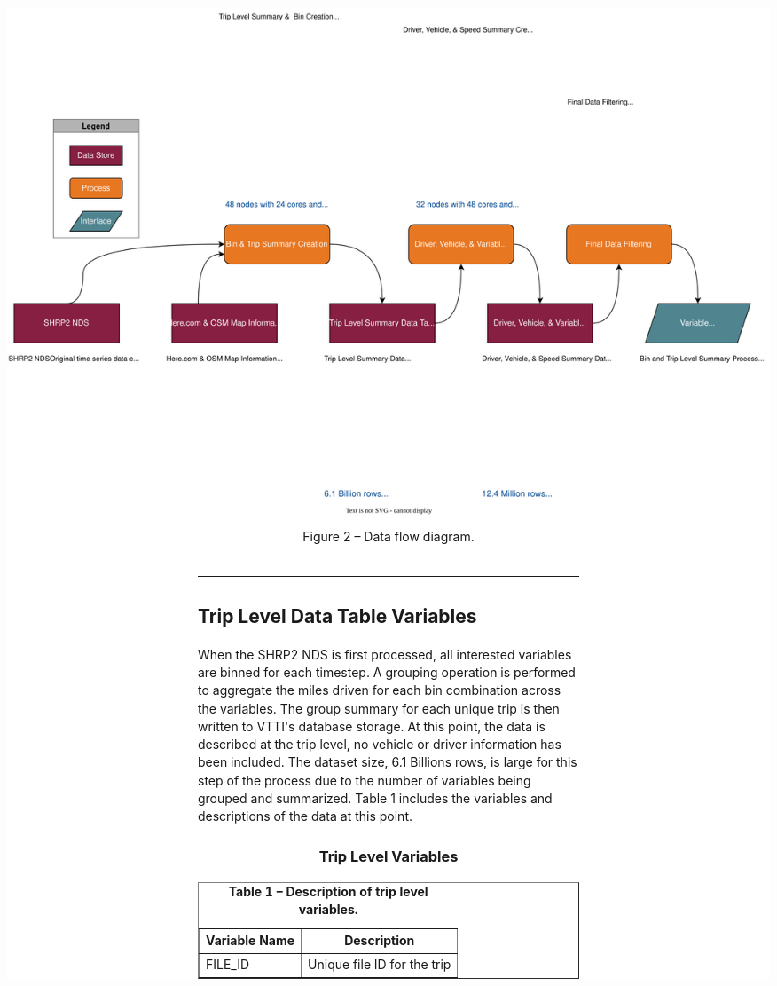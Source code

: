  <img src="SpeedMethodsDocument.svg" 
       alt="Data Process Outline" 
       style="display: block; margin-left: auto; margin-right: auto; width: 100%;" />
  <figcaption style="text-align: center;">Figure 2 – Data flow diagram.</figcaption>
</figure>
<br>

<div style="width: 50%; margin: auto;">
<hr>

## Trip Level Data Table Variables

When the SHRP2 NDS is first processed, all interested variables are binned for each timestep. A grouping operation is performed to aggregate the miles driven for each bin combination across the variables. The group summary for each unique trip is then written to VTTI's database storage. At this point, the data is described at the trip level, no vehicle or driver information has been included. The dataset size, 6.1 Billions rows, is large for this step of the process due to the number of variables being grouped and summarized. Table 1 includes the variables and descriptions of the data at this point.

<h3 style="text-align: center;">Trip Level Variables</h3>

<table style="width: 100%; border-collapse: collapse;" border="1">
  <caption style="caption-side: top; font-weight: bold;">
    Table 1 – Description of trip level variables.
  </caption
  <thead style="background-color: #f2f2f2;">
    <tr>
      <th> Variable Name</th>
      <th> Description</th>	  
    </tr>
  </thead>
  <tbody>
    <tr style="background-color: #ffffff;">
      <td> FILE_ID</td>
      <td> Unique file ID for the trip</td>
